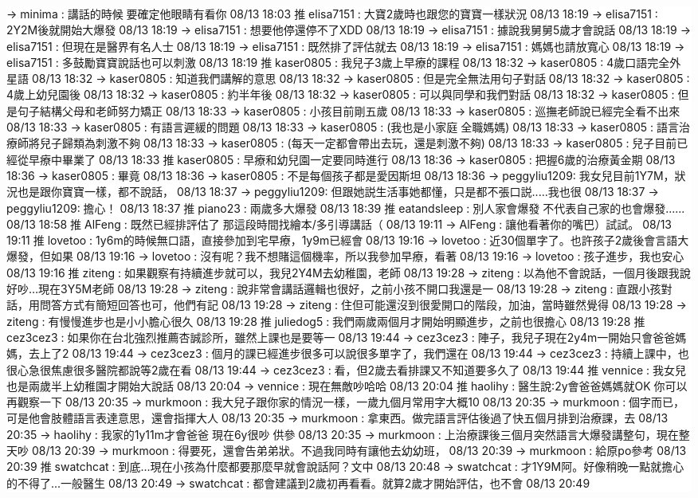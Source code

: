 → minima : 講話的時候 要確定他眼睛有看你 08/13 18:03
推 elisa7151 : 大寶2歲時也跟您的寶寶一樣狀況 08/13 18:19
→ elisa7151 : 2Y2M後就開始大爆發 08/13 18:19
→ elisa7151 : 想要他停還停不了XDD 08/13 18:19
→ elisa7151 : 據說我舅舅5歲才會說話 08/13 18:19
→ elisa7151 : 但現在是醫界有名人士 08/13 18:19
→ elisa7151 : 既然排了評估就去 08/13 18:19
→ elisa7151 : 媽媽也請放寬心 08/13 18:19
→ elisa7151 : 多鼓勵寶寶說話也可以刺激 08/13 18:19
推 kaser0805 : 我兒子3歲上早療的課程 08/13 18:32
→ kaser0805 : 4歲口語完全外星語 08/13 18:32
→ kaser0805 : 知道我們講解的意思 08/13 18:32
→ kaser0805 : 但是完全無法用句子對話 08/13 18:32
→ kaser0805 : 4歲上幼兒園後 08/13 18:32
→ kaser0805 : 約半年後 08/13 18:32
→ kaser0805 : 可以與同學和我們對話 08/13 18:32
→ kaser0805 : 但是句子結構父母和老師努力矯正 08/13 18:33
→ kaser0805 : 小孩目前剛五歲 08/13 18:33
→ kaser0805 : 巡撫老師說已經完全看不出來 08/13 18:33
→ kaser0805 : 有語言遲緩的問題 08/13 18:33
→ kaser0805 : (我也是小家庭 全職媽媽) 08/13 18:33
→ kaser0805 : 語言治療師將兒子歸類為刺激不夠 08/13 18:33
→ kaser0805 : (每天一定都會帶出去玩，還是刺激不夠) 08/13 18:33
→ kaser0805 : 兒子目前已經從早療中畢業了 08/13 18:33
推 kaser0805 : 早療和幼兒園一定要同時進行 08/13 18:36
→ kaser0805 : 把握6歲的治療黃金期 08/13 18:36
→ kaser0805 : 畢竟 08/13 18:36
→ kaser0805 : 不是每個孩子都是愛因斯坦 08/13 18:36
→ peggyliu1209: 我女兒目前1Y7M，狀況也是跟你寶寶一樣，都不說話， 08/13 18:37
→ peggyliu1209: 但跟她説生活事她都懂，只是都不張口説.....我也很 08/13 18:37
→ peggyliu1209: 擔心！ 08/13 18:37
推 piano23 : 兩歲多大爆發 08/13 18:39
推 eatandsleep : 別人家會爆發 不代表自己家的也會爆發...... 08/13 18:58
推 AlFeng : 既然已經排評估了 那這段時間找繪本/多引導講話（ 08/13 19:11
→ AlFeng : 讓他看著你的嘴巴）試試。 08/13 19:11
推 lovetoo : 1y6m的時候無口語，直接參加到宅早療，1y9m已經會 08/13 19:16
→ lovetoo : 近30個單字了。也許孩子2歲後會言語大爆發，但如果 08/13 19:16
→ lovetoo : 沒有呢？我不想賭這個機率，所以我參加早療，看著 08/13 19:16
→ lovetoo : 孩子進步，我也安心 08/13 19:16
推 ziteng : 如果觀察有持續進步就可以，我兒2Y4M去幼稚園，老師 08/13 19:28
→ ziteng : 以為他不會說話，一個月後跟我說好吵…現在3Y5M老師 08/13 19:28
→ ziteng : 說非常會講話邏輯也很好，之前小孩不開口我還是一 08/13 19:28
→ ziteng : 直跟小孩對話，用問答方式有簡短回答也可，他們有記 08/13 19:28
→ ziteng : 住但可能還沒到很愛開口的階段，加油，當時雖然覺得 08/13 19:28
→ ziteng : 有慢慢進步也是小小膽心很久 08/13 19:28
推 juliedog5 : 我們兩歲兩個月才開始明顯進步，之前也很擔心 08/13 19:28
推 cez3cez3 : 如果你在台北強烈推薦杏誠診所，雖然上課也是要等一 08/13 19:44
→ cez3cez3 : 陣子，我兒子現在2y4m一開始只會爸爸媽媽，去上了2 08/13 19:44
→ cez3cez3 : 個月的課已經進步很多可以說很多單字了，我們還在 08/13 19:44
→ cez3cez3 : 持續上課中，也很心急很焦慮很多醫院都說等2歲在看 08/13 19:44
→ cez3cez3 : 看，但2歲去看排課又不知道要多久了 08/13 19:44
推 vennice : 我女兒也是兩歲半上幼稚園才開始大說話 08/13 20:04
→ vennice : 現在無敵吵哈哈 08/13 20:04
推 haolihy : 醫生說:2y會爸爸媽媽就OK 你可以再觀察一下 08/13 20:35
→ murkmoon : 我大兒子跟你家的情況一樣，一歲九個月常用字大概10 08/13 20:35
→ murkmoon : 個字而已，可是他會肢體語言表達意思，還會指揮大人 08/13 20:35
→ murkmoon : 拿東西。做完語言評估後過了快五個月排到治療課，去 08/13 20:35
→ haolihy : 我家的1y11m才會爸爸 現在6y很吵 供參 08/13 20:35
→ murkmoon : 上治療課後三個月突然語言大爆發講整句，現在整天吵 08/13 20:39
→ murkmoon : 得要死，還會告弟弟狀。不過我同時有讓他去幼幼班， 08/13 20:39
→ murkmoon : 給原po參考 08/13 20:39
推 swatchcat : 到底...現在小孩為什麼都要那麼早就會說話阿？文中 08/13 20:48
→ swatchcat : 才1Y9M阿。好像稍晚一點就擔心的不得了...一般醫生 08/13 20:49
→ swatchcat : 都會建議到2歲初再看看。就算2歲才開始評估，也不會 08/13 20:49
